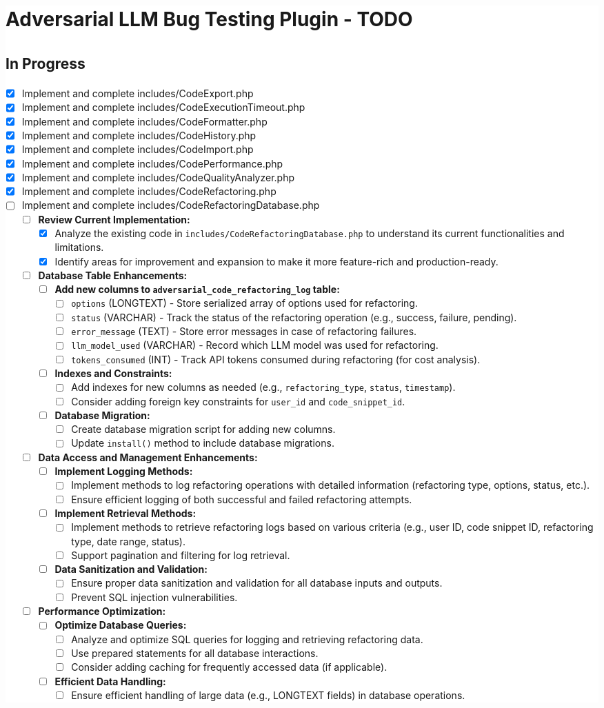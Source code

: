 # Adversarial LLM Bug Testing Plugin - TODO

## In Progress

- [x] Implement and complete includes/CodeExport.php
- [x] Implement and complete includes/CodeExecutionTimeout.php
- [x] Implement and complete includes/CodeFormatter.php
- [x] Implement and complete includes/CodeHistory.php
- [x] Implement and complete includes/CodeImport.php
- [x] Implement and complete includes/CodePerformance.php
- [x] Implement and complete includes/CodeQualityAnalyzer.php
- [x] Implement and complete includes/CodeRefactoring.php
- [ ] Implement and complete includes/CodeRefactoringDatabase.php
    - [ ] **Review Current Implementation:**
        - [x] Analyze the existing code in `includes/CodeRefactoringDatabase.php` to understand its current functionalities and limitations.
        - [x] Identify areas for improvement and expansion to make it more feature-rich and production-ready.

    - [ ] **Database Table Enhancements:**
        - [ ] **Add new columns to `adversarial_code_refactoring_log` table:**
            - [ ] `options` (LONGTEXT) - Store serialized array of options used for refactoring.
            - [ ] `status` (VARCHAR) - Track the status of the refactoring operation (e.g., success, failure, pending).
            - [ ] `error_message` (TEXT) - Store error messages in case of refactoring failures.
            - [ ] `llm_model_used` (VARCHAR) - Record which LLM model was used for refactoring.
            - [ ] `tokens_consumed` (INT) - Track API tokens consumed during refactoring (for cost analysis).
        - [ ] **Indexes and Constraints:**
            - [ ] Add indexes for new columns as needed (e.g., `refactoring_type`, `status`, `timestamp`).
            - [ ] Consider adding foreign key constraints for `user_id` and `code_snippet_id`.
        - [ ] **Database Migration:**
            - [ ] Create database migration script for adding new columns.
            - [ ] Update `install()` method to include database migrations.

    - [ ] **Data Access and Management Enhancements:**
        - [ ] **Implement Logging Methods:**
            - [ ] Implement methods to log refactoring operations with detailed information (refactoring type, options, status, etc.).
            - [ ] Ensure efficient logging of both successful and failed refactoring attempts.
        - [ ] **Implement Retrieval Methods:**
            - [ ] Implement methods to retrieve refactoring logs based on various criteria (e.g., user ID, code snippet ID, refactoring type, date range, status).
            - [ ] Support pagination and filtering for log retrieval.
        - [ ] **Data Sanitization and Validation:**
            - [ ] Ensure proper data sanitization and validation for all database inputs and outputs.
            - [ ] Prevent SQL injection vulnerabilities.

    - [ ] **Performance Optimization:**
        - [ ] **Optimize Database Queries:**
            - [ ] Analyze and optimize SQL queries for logging and retrieving refactoring data.
            - [ ] Use prepared statements for all database interactions.
            - [ ] Consider adding caching for frequently accessed data (if applicable).
        - [ ] **Efficient Data Handling:**
            - [ ] Ensure efficient handling of large data (e.g., LONGTEXT fields) in database operations.
